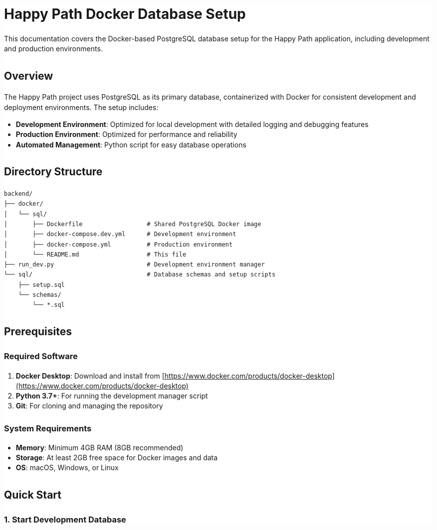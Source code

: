# Happy Path Docker Database Setup

This documentation covers the Docker-based PostgreSQL database setup for the Happy Path application, including development and production environments.

## Overview

The Happy Path project uses PostgreSQL as its primary database, containerized with Docker for consistent development and deployment environments. The setup includes:

- **Development Environment**: Optimized for local development with detailed logging and debugging features
- **Production Environment**: Optimized for performance and reliability
- **Automated Management**: Python script for easy database operations

## Directory Structure

```
backend/
├── docker/
│   └── sql/
│       ├── Dockerfile                  # Shared PostgreSQL Docker image
│       ├── docker-compose.dev.yml      # Development environment
│       ├── docker-compose.yml          # Production environment
│       └── README.md                   # This file
├── run_dev.py                          # Development environment manager
└── sql/                                # Database schemas and setup scripts
    ├── setup.sql
    └── schemas/
        └── *.sql
```

## Prerequisites

### Required Software

1. **Docker Desktop**: Download and install from [https://www.docker.com/products/docker-desktop](https://www.docker.com/products/docker-desktop)
2. **Python 3.7+**: For running the development manager script
3. **Git**: For cloning and managing the repository

### System Requirements

- **Memory**: Minimum 4GB RAM (8GB recommended)
- **Storage**: At least 2GB free space for Docker images and data
- **OS**: macOS, Windows, or Linux

## Quick Start

### 1. Start Development Database
